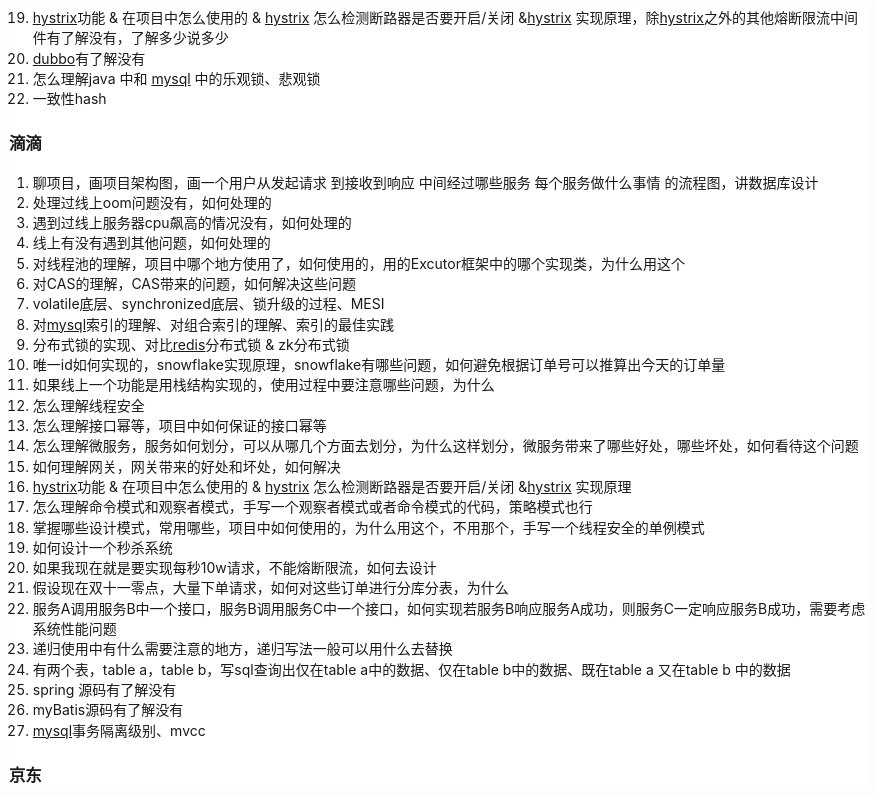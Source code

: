 19. [hystrix](https://mp.weixin.qq.com/s?__biz=MzUzMTA2NTU2Ng==&mid=2247486260&idx=1&sn=8f14c0c191d6f8df6eb34202f4ad9708&scene=21#wechat_redirect)功能  & 在项目中怎么使用的 & [hystrix](https://mp.weixin.qq.com/s?__biz=MzUzMTA2NTU2Ng==&mid=2247486260&idx=1&sn=8f14c0c191d6f8df6eb34202f4ad9708&scene=21#wechat_redirect) 怎么检测断路器是否要开启/关闭 &[hystrix](https://mp.weixin.qq.com/s?__biz=MzUzMTA2NTU2Ng==&mid=2247486260&idx=1&sn=8f14c0c191d6f8df6eb34202f4ad9708&scene=21#wechat_redirect) 实现原理，除[hystrix](https://mp.weixin.qq.com/s?__biz=MzUzMTA2NTU2Ng==&mid=2247486260&idx=1&sn=8f14c0c191d6f8df6eb34202f4ad9708&scene=21#wechat_redirect)之外的其他熔断限流中间件有了解没有，了解多少说多少
20. [dubbo](https://mp.weixin.qq.com/s?__biz=MzUzMTA2NTU2Ng==&mid=2247484647&idx=1&sn=9eb7e47d06faca20d530c70eec3b8d5c&scene=21#wechat_redirect)有了解没有
21. 怎么理解java 中和 [mysql](https://mp.weixin.qq.com/s?__biz=MzUzMTA2NTU2Ng==&mid=2247488132&idx=3&sn=da485b7e53fc1a95acad6baf06892591&scene=21#wechat_redirect) 中的乐观锁、悲观锁
22. 一致性hash



###   滴滴

1. 聊项目，画项目架构图，画一个用户从发起请求 到接收到响应 中间经过哪些服务 每个服务做什么事情 的流程图，讲数据库设计
2. 处理过线上oom问题没有，如何处理的
3. 遇到过线上服务器cpu飙高的情况没有，如何处理的
4. 线上有没有遇到其他问题，如何处理的
5. 对线程池的理解，项目中哪个地方使用了，如何使用的，用的Excutor框架中的哪个实现类，为什么用这个
6. 对CAS的理解，CAS带来的问题，如何解决这些问题
7. volatile底层、synchronized底层、锁升级的过程、MESI
8. 对[mysql](https://mp.weixin.qq.com/s?__biz=MzUzMTA2NTU2Ng==&mid=2247488132&idx=3&sn=da485b7e53fc1a95acad6baf06892591&scene=21#wechat_redirect)索引的理解、对组合索引的理解、索引的最佳实践
9. 分布式锁的实现、对比[redis](https://mp.weixin.qq.com/s?__biz=MzUzMTA2NTU2Ng==&mid=2247488260&idx=3&sn=6d626c5ba127951a8230dd1645f6bfc3&scene=21#wechat_redirect)分布式锁 & zk分布式锁
10. 唯一id如何实现的，snowflake实现原理，snowflake有哪些问题，如何避免根据订单号可以推算出今天的订单量
11. 如果线上一个功能是用栈结构实现的，使用过程中要注意哪些问题，为什么
12. 怎么理解线程安全
13. 怎么理解接口幂等，项目中如何保证的接口幂等
14. 怎么理解微服务，服务如何划分，可以从哪几个方面去划分，为什么这样划分，微服务带来了哪些好处，哪些坏处，如何看待这个问题
15. 如何理解网关，网关带来的好处和坏处，如何解决
16. [hystrix](https://mp.weixin.qq.com/s?__biz=MzUzMTA2NTU2Ng==&mid=2247486260&idx=1&sn=8f14c0c191d6f8df6eb34202f4ad9708&scene=21#wechat_redirect)功能  & 在项目中怎么使用的 & [hystrix](https://mp.weixin.qq.com/s?__biz=MzUzMTA2NTU2Ng==&mid=2247486260&idx=1&sn=8f14c0c191d6f8df6eb34202f4ad9708&scene=21#wechat_redirect) 怎么检测断路器是否要开启/关闭 &[hystrix](https://mp.weixin.qq.com/s?__biz=MzUzMTA2NTU2Ng==&mid=2247486260&idx=1&sn=8f14c0c191d6f8df6eb34202f4ad9708&scene=21#wechat_redirect) 实现原理
17. 怎么理解命令模式和观察者模式，手写一个观察者模式或者命令模式的代码，策略模式也行
18. 掌握哪些设计模式，常用哪些，项目中如何使用的，为什么用这个，不用那个，手写一个线程安全的单例模式
19. 如何设计一个秒杀系统
20. 如果我现在就是要实现每秒10w请求，不能熔断限流，如何去设计
21. 假设现在双十一零点，大量下单请求，如何对这些订单进行分库分表，为什么
22. 服务A调用服务B中一个接口，服务B调用服务C中一个接口，如何实现若服务B响应服务A成功，则服务C一定响应服务B成功，需要考虑系统性能问题
23. 递归使用中有什么需要注意的地方，递归写法一般可以用什么去替换
24. 有两个表，table a，table b，写sql查询出仅在table a中的数据、仅在table b中的数据、既在table a 又在table b 中的数据
25. spring 源码有了解没有
26. myBatis源码有了解没有
27. [mysql](https://mp.weixin.qq.com/s?__biz=MzUzMTA2NTU2Ng==&mid=2247488132&idx=3&sn=da485b7e53fc1a95acad6baf06892591&scene=21#wechat_redirect)事务隔离级别、mvcc

###  京东
